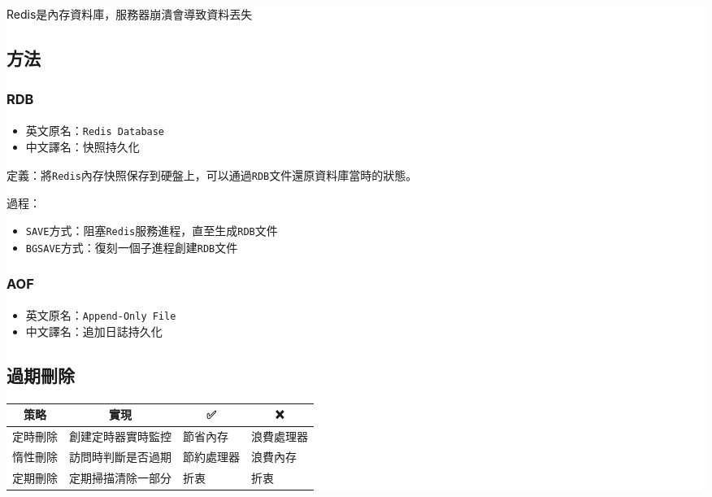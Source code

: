 Redis是內存資料庫，服務器崩潰會導致資料丟失

## 方法

### RDB

- 英文原名：`Redis Database`
- 中文譯名：快照持久化

定義：將`Redis`內存快照保存到硬盤上，可以通過`RDB`文件還原資料庫當時的狀態。

過程：

- `SAVE`方式：阻塞`Redis`服務進程，直至生成`RDB`文件
- `BGSAVE`方式：復刻一個子進程創建`RDB`文件

### AOF

- 英文原名：`Append-Only File`
- 中文譯名：追加日誌持久化

## 過期刪除

| 策略   | 實現        | ✅     | ❌     |
|------|-----------|-------|-------|
| 定時刪除 | 創建定時器實時監控 | 節省內存  | 浪費處理器 |
| 惰性刪除 | 訪問時判斷是否過期 | 節約處理器 | 浪費內存  |
| 定期刪除 | 定期掃描清除一部分 | 折衷    | 折衷    |












